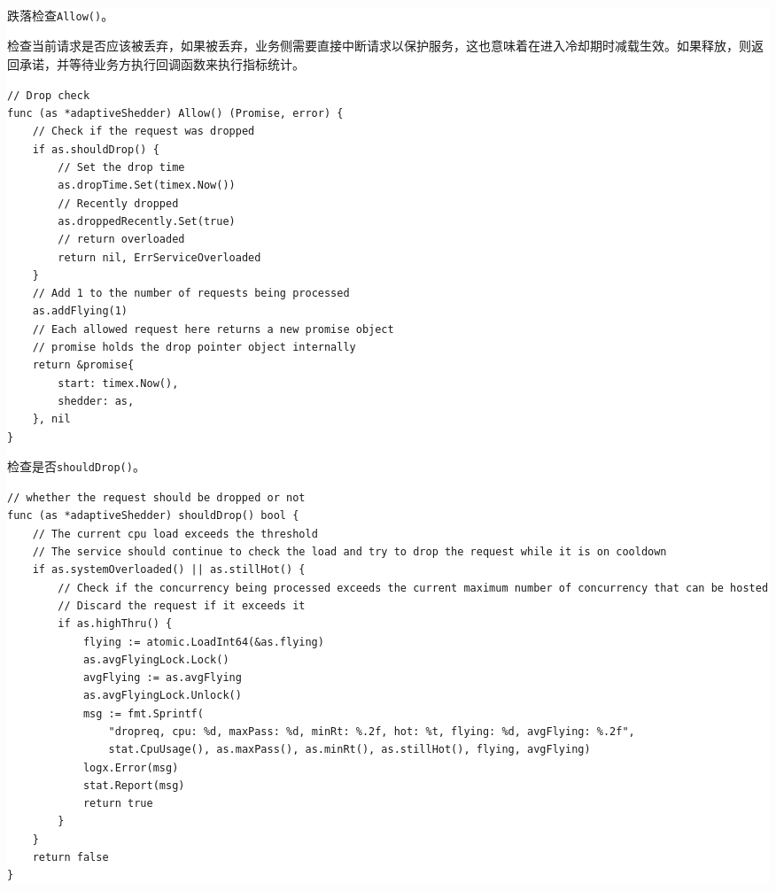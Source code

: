 跌落检查`Allow()`。

检查当前请求是否应该被丢弃，如果被丢弃，业务侧需要直接中断请求以保护服务，这也意味着在进入冷却期时减载生效。如果释放，则返回承诺，并等待业务方执行回调函数来执行指标统计。

```
// Drop check
func (as *adaptiveShedder) Allow() (Promise, error) {
    // Check if the request was dropped
    if as.shouldDrop() {
        // Set the drop time
        as.dropTime.Set(timex.Now())
        // Recently dropped
        as.droppedRecently.Set(true)
        // return overloaded
        return nil, ErrServiceOverloaded
    }
    // Add 1 to the number of requests being processed
    as.addFlying(1)
    // Each allowed request here returns a new promise object
    // promise holds the drop pointer object internally
    return &promise{
        start: timex.Now(),
        shedder: as,
    }, nil
}
```

检查是否`shouldDrop()`。

```
// whether the request should be dropped or not
func (as *adaptiveShedder) shouldDrop() bool {
    // The current cpu load exceeds the threshold
    // The service should continue to check the load and try to drop the request while it is on cooldown
    if as.systemOverloaded() || as.stillHot() {
        // Check if the concurrency being processed exceeds the current maximum number of concurrency that can be hosted
        // Discard the request if it exceeds it
        if as.highThru() {
            flying := atomic.LoadInt64(&as.flying)
            as.avgFlyingLock.Lock()
            avgFlying := as.avgFlying
            as.avgFlyingLock.Unlock()
            msg := fmt.Sprintf(
                "dropreq, cpu: %d, maxPass: %d, minRt: %.2f, hot: %t, flying: %d, avgFlying: %.2f",
                stat.CpuUsage(), as.maxPass(), as.minRt(), as.stillHot(), flying, avgFlying)
            logx.Error(msg)
            stat.Report(msg)
            return true
        }
    }
    return false
}
```
